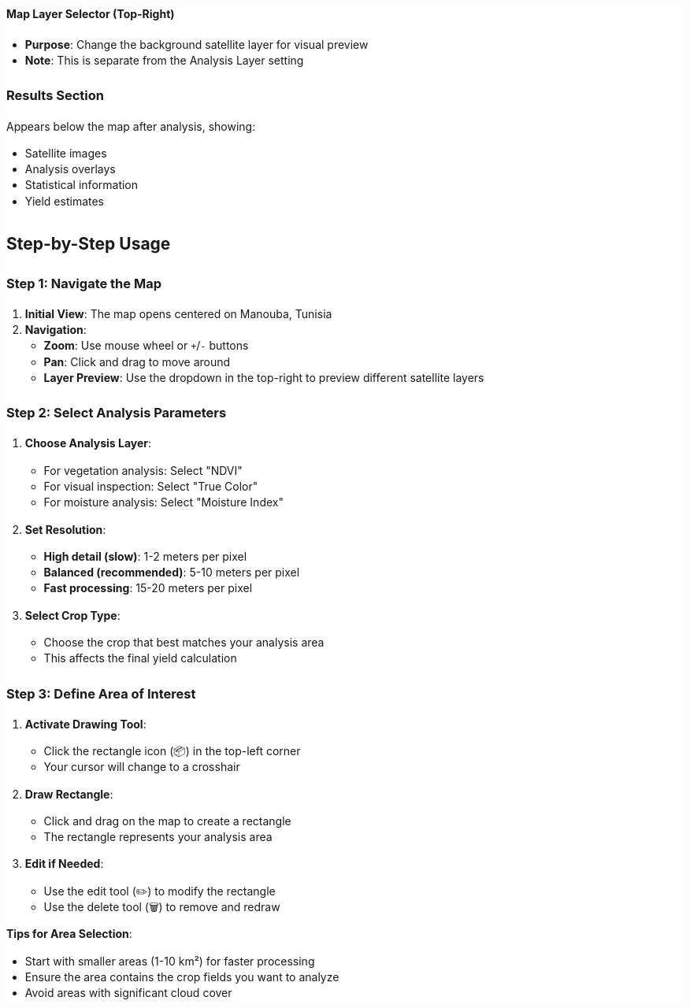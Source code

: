#### Map Layer Selector (Top-Right)
- **Purpose**: Change the background satellite layer for visual preview
- **Note**: This is separate from the Analysis Layer setting

### Results Section
Appears below the map after analysis, showing:
- Satellite images
- Analysis overlays
- Statistical information
- Yield estimates

## Step-by-Step Usage

### Step 1: Navigate the Map

1. **Initial View**: The map opens centered on Manouba, Tunisia
2. **Navigation**:
   - **Zoom**: Use mouse wheel or `+`/`-` buttons
   - **Pan**: Click and drag to move around
   - **Layer Preview**: Use the dropdown in the top-right to preview different satellite layers

### Step 2: Select Analysis Parameters

1. **Choose Analysis Layer**:
   - For vegetation analysis: Select "NDVI"
   - For visual inspection: Select "True Color"
   - For moisture analysis: Select "Moisture Index"

2. **Set Resolution**:
   - **High detail (slow)**: 1-2 meters per pixel
   - **Balanced (recommended)**: 5-10 meters per pixel
   - **Fast processing**: 15-20 meters per pixel

3. **Select Crop Type**:
   - Choose the crop that best matches your analysis area
   - This affects the final yield calculation

### Step 3: Define Area of Interest

1. **Activate Drawing Tool**:
   - Click the rectangle icon (📦) in the top-left corner
   - Your cursor will change to a crosshair

2. **Draw Rectangle**:
   - Click and drag on the map to create a rectangle
   - The rectangle represents your analysis area

3. **Edit if Needed**:
   - Use the edit tool (✏️) to modify the rectangle
   - Use the delete tool (🗑️) to remove and redraw

**Tips for Area Selection**:
- Start with smaller areas (1-10 km²) for faster processing
- Ensure the area contains the crop fields you want to analyze
- Avoid areas with significant cloud cover
